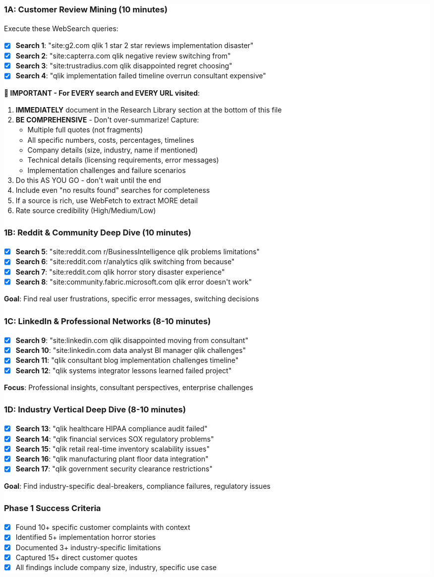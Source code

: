### 1A: Customer Review Mining (10 minutes)
Execute these WebSearch queries:

- [X] **Search 1**: "site:g2.com qlik 1 star 2 star reviews implementation disaster"
- [X] **Search 2**: "site:capterra.com qlik negative review switching from"
- [X] **Search 3**: "site:trustradius.com qlik disappointed regret choosing"
- [X] **Search 4**: "qlik implementation failed timeline overrun consultant expensive"

**📝 IMPORTANT - For EVERY search and EVERY URL visited**:
1. **IMMEDIATELY** document in the Research Library section at the bottom of this file
2. **BE COMPREHENSIVE** - Don't over-summarize! Capture:
   - Multiple full quotes (not fragments)
   - All specific numbers, costs, percentages, timelines
   - Company details (size, industry, name if mentioned)
   - Technical details (licensing requirements, error messages)
   - Implementation challenges and failure scenarios
3. Do this AS YOU GO - don't wait until the end
4. Include even "no results found" searches for completeness
5. If a source is rich, use WebFetch to extract MORE detail
6. Rate source credibility (High/Medium/Low)

### 1B: Reddit & Community Deep Dive (10 minutes)

- [X] **Search 5**: "site:reddit.com r/BusinessIntelligence qlik problems limitations"
- [X] **Search 6**: "site:reddit.com r/analytics qlik switching from because"
- [X] **Search 7**: "site:reddit.com qlik horror story disaster experience"
- [X] **Search 8**: "site:community.fabric.microsoft.com qlik error doesn't work"

**Goal**: Find real user frustrations, specific error messages, switching decisions

### 1C: LinkedIn & Professional Networks (8-10 minutes)

- [X] **Search 9**: "site:linkedin.com qlik disappointed moving from consultant"
- [X] **Search 10**: "site:linkedin.com data analyst BI manager qlik challenges"
- [X] **Search 11**: "qlik consultant blog implementation challenges timeline"
- [X] **Search 12**: "qlik systems integrator lessons learned failed project"

**Focus**: Professional insights, consultant perspectives, enterprise challenges

### 1D: Industry Vertical Deep Dive (8-10 minutes)

- [X] **Search 13**: "qlik healthcare HIPAA compliance audit failed"
- [X] **Search 14**: "qlik financial services SOX regulatory problems"
- [X] **Search 15**: "qlik retail real-time inventory scalability issues"
- [X] **Search 16**: "qlik manufacturing plant floor data integration"
- [X] **Search 17**: "qlik government security clearance restrictions"

**Goal**: Find industry-specific deal-breakers, compliance failures, regulatory issues

### Phase 1 Success Criteria
- [X] Found 10+ specific customer complaints with context
- [X] Identified 5+ implementation horror stories
- [X] Documented 3+ industry-specific limitations
- [X] Captured 15+ direct customer quotes
- [X] All findings include company size, industry, specific use case
